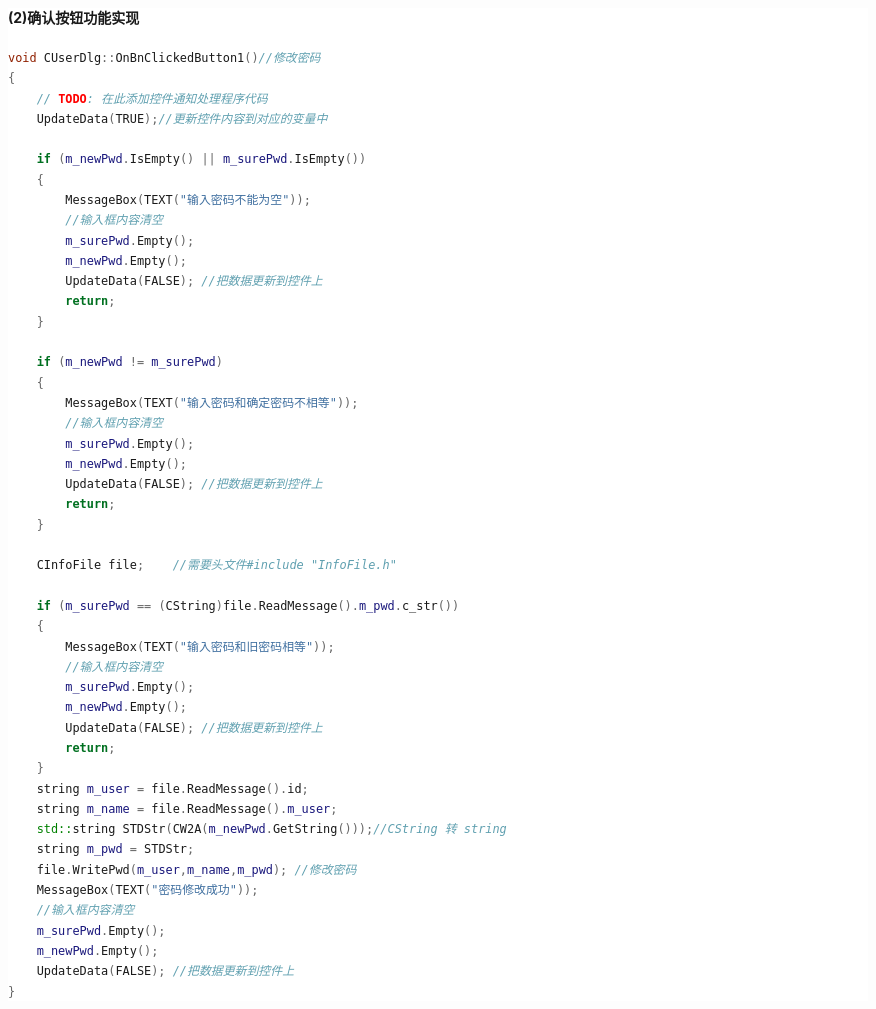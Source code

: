 #### (2)确认按钮功能实现

```c++
void CUserDlg::OnBnClickedButton1()//修改密码
{
    // TODO: 在此添加控件通知处理程序代码
    UpdateData(TRUE);//更新控件内容到对应的变量中

    if (m_newPwd.IsEmpty() || m_surePwd.IsEmpty())
    {
        MessageBox(TEXT("输入密码不能为空"));
        //输入框内容清空
        m_surePwd.Empty();
        m_newPwd.Empty();
        UpdateData(FALSE); //把数据更新到控件上
        return;
    }

    if (m_newPwd != m_surePwd)
    {
        MessageBox(TEXT("输入密码和确定密码不相等"));
        //输入框内容清空
        m_surePwd.Empty();
        m_newPwd.Empty();
        UpdateData(FALSE); //把数据更新到控件上
        return;
    }

    CInfoFile file;    //需要头文件#include "InfoFile.h"

    if (m_surePwd == (CString)file.ReadMessage().m_pwd.c_str())
    {
        MessageBox(TEXT("输入密码和旧密码相等"));
        //输入框内容清空
        m_surePwd.Empty();
        m_newPwd.Empty();
        UpdateData(FALSE); //把数据更新到控件上
        return;
    }
    string m_user = file.ReadMessage().id;
    string m_name = file.ReadMessage().m_user;
    std::string STDStr(CW2A(m_newPwd.GetString()));//CString 转 string
    string m_pwd = STDStr;
    file.WritePwd(m_user,m_name,m_pwd); //修改密码
    MessageBox(TEXT("密码修改成功"));
    //输入框内容清空
    m_surePwd.Empty();
    m_newPwd.Empty();
    UpdateData(FALSE); //把数据更新到控件上
}
```
